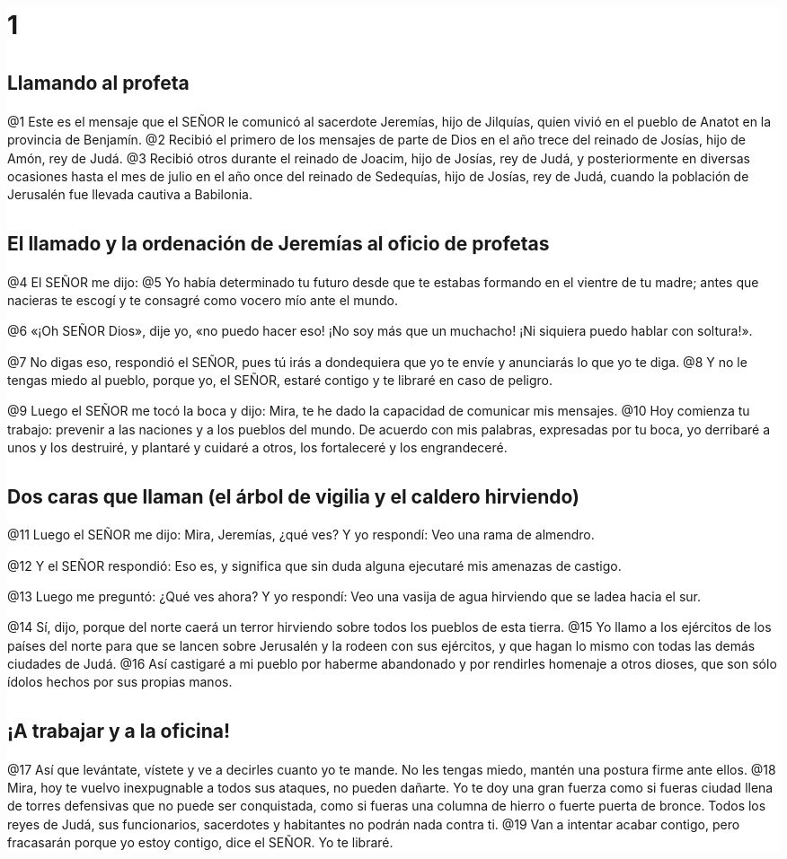 # 1 
## Llamando al profeta
@1 Este es el mensaje que el SEÑOR le comunicó al sacerdote Jeremías, hijo de Jilquías, quien vivió en el pueblo de Anatot en la provincia de Benjamín. 
@2 Recibió el primero de los mensajes de parte de Dios en el año trece del reinado de Josías, hijo de Amón, rey de Judá. 
@3 Recibió otros durante el reinado de Joacim, hijo de Josías, rey de Judá, y posteriormente en diversas ocasiones hasta el mes de julio en el año once del reinado de Sedequías, hijo de Josías, rey de Judá, cuando la población de Jerusalén fue llevada cautiva a Babilonia.

## El llamado y la ordenación de Jeremías al oficio de profetas
@4 El SEÑOR me dijo: 
@5 Yo había determinado tu futuro desde que te estabas formando en el vientre de tu madre; antes que nacieras te escogí y te consagré como vocero mío ante el mundo.

@6 «¡Oh SEÑOR Dios», dije yo, «no puedo hacer eso! ¡No soy más que un muchacho! ¡Ni siquiera puedo hablar con soltura!».

@7 No digas eso, respondió el SEÑOR, pues tú irás a dondequiera que yo te envíe y anunciarás lo que yo te diga. 
@8 Y no le tengas miedo al pueblo, porque yo, el SEÑOR, estaré contigo y te libraré en caso de peligro.

@9 Luego el SEÑOR me tocó la boca y dijo: Mira, te he dado la capacidad de comunicar mis mensajes. 
@10 Hoy comienza tu trabajo: prevenir a las naciones y a los pueblos del mundo. De acuerdo con mis palabras, expresadas por tu boca, yo derribaré a unos y los destruiré, y plantaré y cuidaré a otros, los fortaleceré y los engrandeceré.

## Dos caras que llaman (el árbol de vigilia y el caldero hirviendo)
@11 Luego el SEÑOR me dijo: Mira, Jeremías, ¿qué ves? Y yo respondí: Veo una rama de almendro.

@12 Y el SEÑOR respondió: Eso es, y significa que sin duda alguna ejecutaré mis amenazas de castigo.

@13 Luego me preguntó: ¿Qué ves ahora? Y yo respondí: Veo una vasija de agua hirviendo que se ladea hacia el sur.

@14 Sí, dijo, porque del norte caerá un terror hirviendo sobre todos los pueblos de esta tierra. 
@15 Yo llamo a los ejércitos de los países del norte para que se lancen sobre Jerusalén y la rodeen con sus ejércitos, y que hagan lo mismo con todas las demás ciudades de Judá. 
@16 Así castigaré a mi pueblo por haberme abandonado y por rendirles homenaje a otros dioses, que son sólo ídolos hechos por sus propias manos.

## ¡A trabajar y a la oficina!
@17 Así que levántate, vístete y ve a decirles cuanto yo te mande. No les tengas miedo, mantén una postura firme ante ellos. 
@18 Mira, hoy te vuelvo inexpugnable a todos sus ataques, no pueden dañarte. Yo te doy una gran fuerza como si fueras ciudad llena de torres defensivas que no puede ser conquistada, como si fueras una columna de hierro o fuerte puerta de bronce. Todos los reyes de Judá, sus funcionarios, sacerdotes y habitantes no podrán nada contra ti. 
@19 Van a intentar acabar contigo, pero fracasarán porque yo estoy contigo, dice el SEÑOR. Yo te libraré. 
